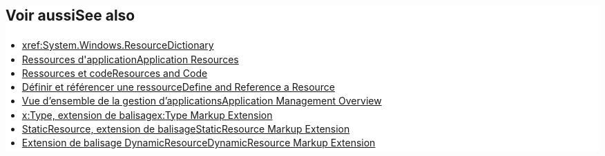 ## <a name="see-also"></a><span data-ttu-id="e018d-248">Voir aussi</span><span class="sxs-lookup"><span data-stu-id="e018d-248">See also</span></span>

- <xref:System.Windows.ResourceDictionary>
- [<span data-ttu-id="e018d-249">Ressources d'application</span><span class="sxs-lookup"><span data-stu-id="e018d-249">Application Resources</span></span>](optimizing-performance-application-resources.md)
- [<span data-ttu-id="e018d-250">Ressources et code</span><span class="sxs-lookup"><span data-stu-id="e018d-250">Resources and Code</span></span>](resources-and-code.md)
- [<span data-ttu-id="e018d-251">Définir et référencer une ressource</span><span class="sxs-lookup"><span data-stu-id="e018d-251">Define and Reference a Resource</span></span>](how-to-define-and-reference-a-resource.md)
- [<span data-ttu-id="e018d-252">Vue d’ensemble de la gestion d’applications</span><span class="sxs-lookup"><span data-stu-id="e018d-252">Application Management Overview</span></span>](../app-development/application-management-overview.md)
- [<span data-ttu-id="e018d-253">x:Type, extension de balisage</span><span class="sxs-lookup"><span data-stu-id="e018d-253">x:Type Markup Extension</span></span>](../../xaml-services/x-type-markup-extension.md)
- [<span data-ttu-id="e018d-254">StaticResource, extension de balisage</span><span class="sxs-lookup"><span data-stu-id="e018d-254">StaticResource Markup Extension</span></span>](staticresource-markup-extension.md)
- [<span data-ttu-id="e018d-255">Extension de balisage DynamicResource</span><span class="sxs-lookup"><span data-stu-id="e018d-255">DynamicResource Markup Extension</span></span>](dynamicresource-markup-extension.md)
